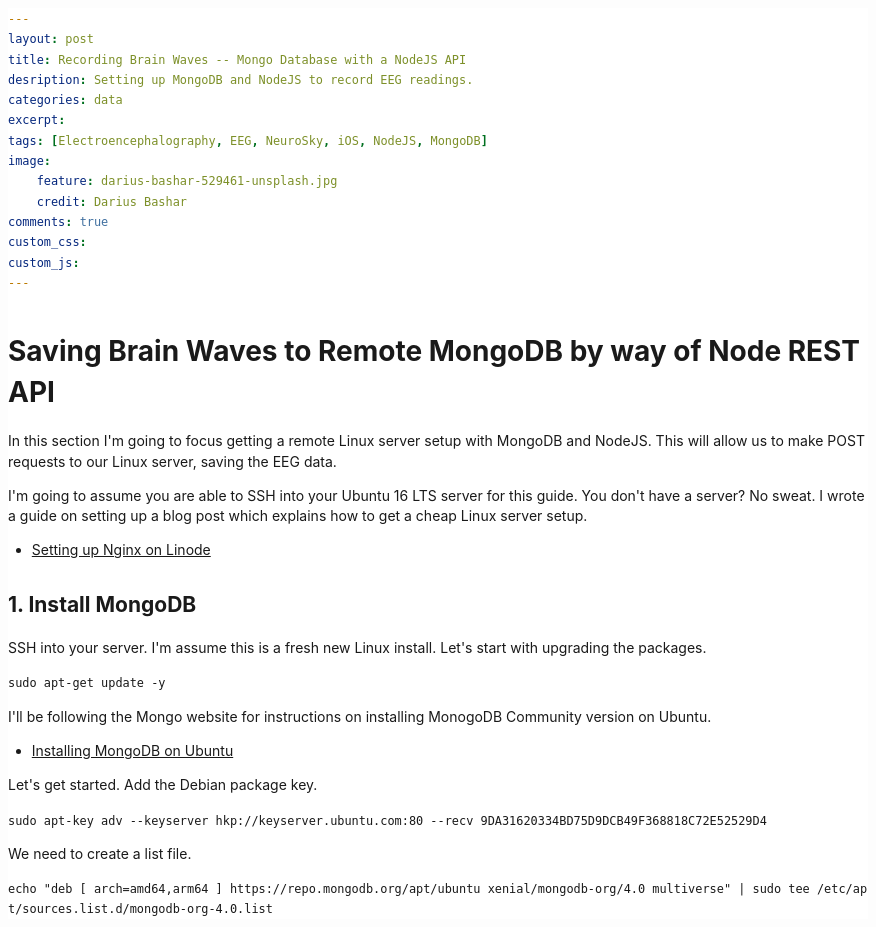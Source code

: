 ```yaml
---
layout: post
title: Recording Brain Waves -- Mongo Database with a NodeJS API
desription: Setting up MongoDB and NodeJS to record EEG readings.
categories: data
excerpt:
tags: [Electroencephalography, EEG, NeuroSky, iOS, NodeJS, MongoDB]
image: 
    feature: darius-bashar-529461-unsplash.jpg
    credit: Darius Bashar
comments: true
custom_css: 
custom_js: 
---
```


# Saving Brain Waves to Remote MongoDB by way of Node REST API

In this section I'm going to focus getting a remote Linux server setup with MongoDB and NodeJS.  This will allow us to make POST requests to our Linux server, saving the EEG data.

I'm going to assume you are able to SSH into your Ubuntu 16 LTS server for this guide.  You don't have a server? No sweat.  I wrote a guide on setting up a blog post which explains how to get a cheap Linux server setup.

* [Setting up Nginx on Linode](https://ladvien.com/creating-jekyll-website/)

## 1. Install MongoDB

SSH into your server.  I'm assume this is a fresh new Linux install.  Let's start with upgrading the packages.

```shell
sudo apt-get update -y
```

I'll be following the Mongo website for instructions on installing MonogoDB Community version on Ubuntu.

* [Installing MongoDB on Ubuntu](https://docs.mongodb.com/manual/tutorial/install-mongodb-on-ubuntu/)

Let's get started.  Add the Debian package key.

```shell
sudo apt-key adv --keyserver hkp://keyserver.ubuntu.com:80 --recv 9DA31620334BD75D9DCB49F368818C72E52529D4
```

We need to create a list file.

```shell
echo "deb [ arch=amd64,arm64 ] https://repo.mongodb.org/apt/ubuntu xenial/mongodb-org/4.0 multiverse" | sudo tee /etc/apt/sources.list.d/mongodb-org-4.0.list
```
